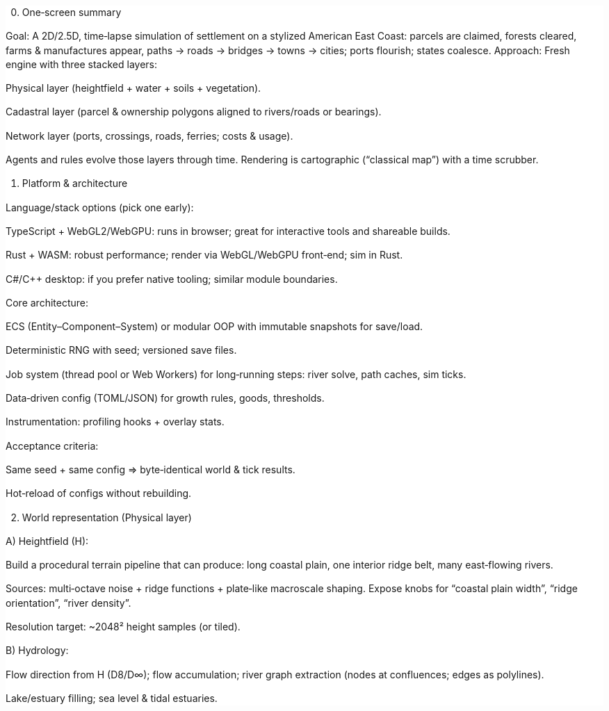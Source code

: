 0) One‑screen summary

Goal: A 2D/2.5D, time‑lapse simulation of settlement on a stylized American East Coast: parcels are claimed, forests cleared, farms & manufactures appear, paths → roads → bridges → towns → cities; ports flourish; states coalesce.
Approach: Fresh engine with three stacked layers:

Physical layer (heightfield + water + soils + vegetation).

Cadastral layer (parcel & ownership polygons aligned to rivers/roads or bearings).

Network layer (ports, crossings, roads, ferries; costs & usage).

Agents and rules evolve those layers through time. Rendering is cartographic (“classical map”) with a time scrubber.

1) Platform & architecture

Language/stack options (pick one early):

TypeScript + WebGL2/WebGPU: runs in browser; great for interactive tools and shareable builds.

Rust + WASM: robust performance; render via WebGL/WebGPU front‑end; sim in Rust.

C#/C++ desktop: if you prefer native tooling; similar module boundaries.

Core architecture:

ECS (Entity–Component–System) or modular OOP with immutable snapshots for save/load.

Deterministic RNG with seed; versioned save files.

Job system (thread pool or Web Workers) for long‑running steps: river solve, path caches, sim ticks.

Data‑driven config (TOML/JSON) for growth rules, goods, thresholds.

Instrumentation: profiling hooks + overlay stats.

Acceptance criteria:

Same seed + same config ⇒ byte‑identical world & tick results.

Hot‑reload of configs without rebuilding.

2) World representation (Physical layer)

A) Heightfield (H):

Build a procedural terrain pipeline that can produce: long coastal plain, one interior ridge belt, many east‑flowing rivers.

Sources: multi‑octave noise + ridge functions + plate‑like macroscale shaping. Expose knobs for “coastal plain width”, “ridge orientation”, “river density”.

Resolution target: ~2048² height samples (or tiled).

B) Hydrology:

Flow direction from H (D8/D∞); flow accumulation; river graph extraction (nodes at confluences; edges as polylines).

Lake/estuary filling; sea level & tidal estuaries.
